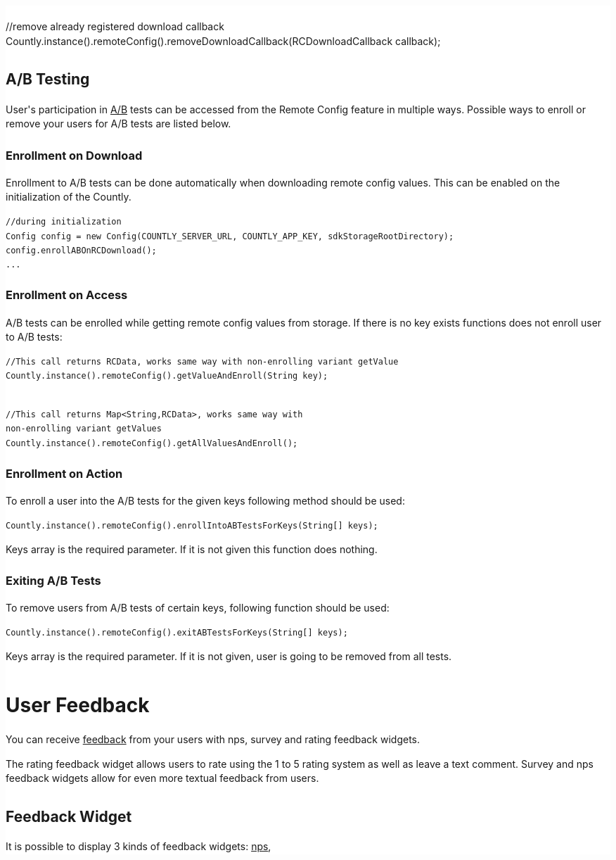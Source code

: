 <br>//remove already registered download callback
Countly.instance().remoteConfig().removeDownloadCallback(RCDownloadCallback callback);</code></pre>
<h2 id="h_01HE7H1PHM3HJ82YDSYJWQZKNH">A/B Testing</h2>
<p>
  User's participation in <a href="/hc/en-us/articles/4416496362393">A/B</a> tests
  can be accessed from the Remote Config feature in multiple ways. Possible ways
  to enroll or remove your users for A/B tests are listed below.
</p>
<h3 id="h_01HE7H4D2C4N6AZ55RTSKGTGXY">Enrollment on Download</h3>
<p>
  Enrollment to A/B tests can be done automatically when downloading remote config
  values. This can be enabled on the initialization of the Countly.
</p>
<pre><code class="java">//during initialization
Config config = new Config(COUNTLY_SERVER_URL, COUNTLY_APP_KEY, sdkStorageRootDirectory);
config.enrollABOnRCDownload();
...</code></pre>
<h3 id="h_01HE7H4GRQCW16QGRYCT87CNJV">Enrollment on Access</h3>
<p>
  A/B tests can be enrolled while getting remote config values from storage. If
  there is no key exists functions does not enroll user to A/B tests:
</p>
<pre><code class="java">//This call returns RCData, works same way with non-enrolling variant getValue 
Countly.instance().remoteConfig().getValueAndEnroll(String key); 
  
//This call returns Map&lt;String,RCData&gt;, works same way with non-enrolling variant getValues 
Countly.instance().remoteConfig().getAllValuesAndEnroll();</code></pre>
<h3 id="h_01HE7H4MM8SJG3K0RAXPW0QTV5">Enrollment on Action</h3>
<p>
  To enroll a user into the A/B tests for the given keys following method should
  be used:
</p>
<pre><code class="java">Countly.instance().remoteConfig().enrollIntoABTestsForKeys(String[] keys);</code></pre>
<p>
  Keys array is the required parameter. If it is not given this function does nothing.
</p>
<h3 id="h_01HE7H4RATY8ZTBVN7VJJNMA40">Exiting A/B Tests</h3>
<p>
  To remove users from A/B tests of certain keys, following function should be
  used:
</p>
<pre><code class="java">Countly.instance().remoteConfig().exitABTestsForKeys(String[] keys);</code></pre>
<p>
  Keys array is the required parameter. If it is not given, user is going to be
  removed from all tests.
</p>
<h1 id="01HD3Q7MES8WBFJXDP7CP6E5V2">User Feedback</h1>
<p>
  <span style="font-weight: 400;">You can receive <a href="/hc/en-us/articles/4652903481753">feedback</a> from your users with nps, survey and rating feedback widgets.</span>
</p>
<p>
  <span style="font-weight: 400;">The rating feedback widget allows users to rate using the 1 to 5 rating system as well as leave a text comment. Survey and nps feedback widgets allow for even more textual feedback from users.</span>
</p>
<h2 id="h_01HAVQDM5VNQE1BKTPNSXMX3BM">Feedback Widget</h2>
<p>
  It is possible to display 3 kinds of feedback widgets:
  <a href="https://support.count.ly/hc/en-us/articles/900003407386-NPS-Net-Promoter-Score-" target="_blank" rel="noopener">nps</a>,